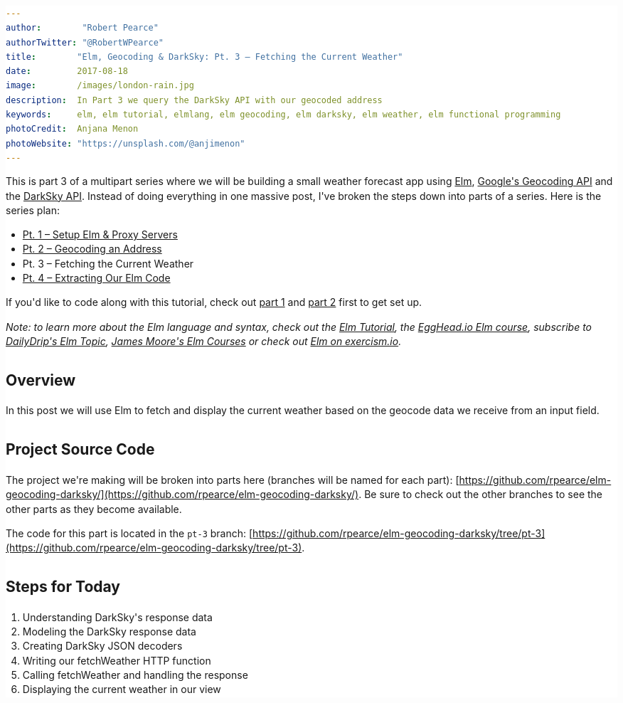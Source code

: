 ```yaml
---
author:        "Robert Pearce"
authorTwitter: "@RobertWPearce"
title:        "Elm, Geocoding & DarkSky: Pt. 3 – Fetching the Current Weather"
date:         2017-08-18
image:        /images/london-rain.jpg
description:  In Part 3 we query the DarkSky API with our geocoded address
keywords:     elm, elm tutorial, elmlang, elm geocoding, elm darksky, elm weather, elm functional programming
photoCredit:  Anjana Menon
photoWebsite: "https://unsplash.com/@anjimenon"
---
```


This is part 3 of a multipart series where we will be building a small weather forecast app using [Elm](http://elm-lang.org/), [Google's Geocoding API](https://developers.google.com/maps/documentation/geocoding/start) and the [DarkSky API](https://darksky.net/dev/). Instead of doing everything in one massive post, I've broken the steps down into parts of a series. Here is the series plan:

* [Pt. 1 – Setup Elm & Proxy Servers](/blog/elm-geocoding-and-darksky-pt-1-setup-elm-and-proxy-servers.html)
* [Pt. 2 – Geocoding an Address](/blog/elm-geocoding-and-darksky-pt-2-geocoding-an-address.html)
* Pt. 3 – Fetching the Current Weather
* [Pt. 4 – Extracting Our Elm Code](/blog/elm-geocoding-and-darksky-pt-4-extracting-our-elm-code.html)

If you'd like to code along with this tutorial, check out [part 1](/blog/elm-geocoding-and-darksky-pt-1-setup-elm-and-proxy-servers.html) and [part 2](/blog/elm-geocoding-and-darksky-pt-2-fetching-the-current-weather.html) first to get set up.

_Note: to learn more about the Elm language and syntax, check out the [Elm Tutorial](https://www.elm-tutorial.org/en/), the [EggHead.io Elm course](https://egghead.io/courses/start-using-elm-to-build-web-applications), subscribe to [DailyDrip's Elm Topic](https://www.dailydrip.com/topics/elm), [James Moore's Elm Courses](http://courses.knowthen.com) or check out [Elm on exercism.io](http://exercism.io/languages/elm/about)._

## Overview
In this post we will use Elm to fetch and display the current weather based on the geocode data we receive from an input field.

## Project Source Code
The project we're making will be broken into parts here (branches will be named for each part): [https://github.com/rpearce/elm-geocoding-darksky/](https://github.com/rpearce/elm-geocoding-darksky/). Be sure to check out the other branches to see the other parts as they become available.

The code for this part is located in the `pt-3` branch: [https://github.com/rpearce/elm-geocoding-darksky/tree/pt-3](https://github.com/rpearce/elm-geocoding-darksky/tree/pt-3).

## Steps for Today
1. Understanding DarkSky's response data
1. Modeling the DarkSky response data
1. Creating DarkSky JSON decoders
1. Writing our fetchWeather HTTP function
1. Calling fetchWeather and handling the response
1. Displaying the current weather in our view
